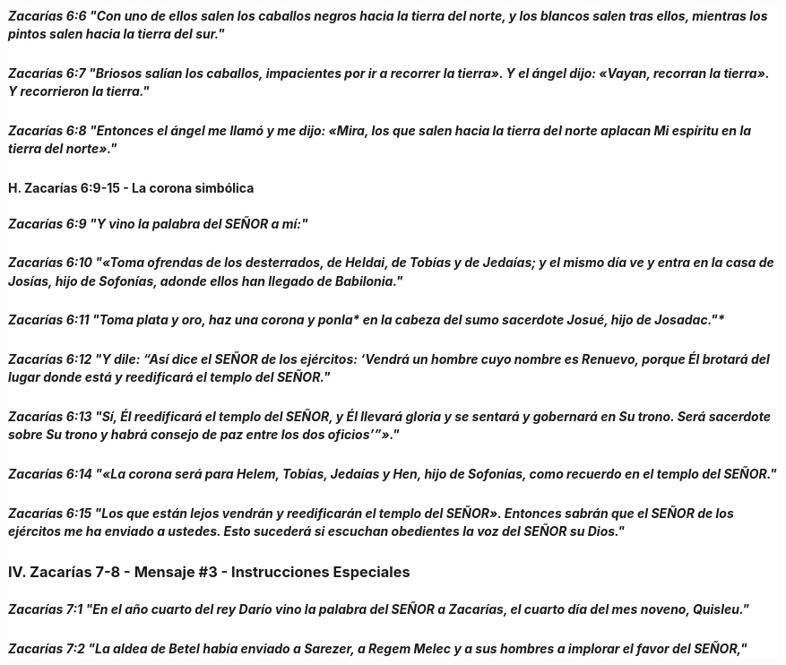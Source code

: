 ##### Zacarías 6:6 *"Con uno de ellos salen los caballos negros hacia la tierra del norte, y los blancos salen tras ellos, mientras los pintos salen hacia la tierra del sur."*

##### Zacarías 6:7 *"Briosos salían los caballos, impacientes por ir a recorrer la tierra». Y el ángel dijo: «Vayan, recorran la tierra». Y recorrieron la tierra."*

##### Zacarías 6:8 *"Entonces el ángel me llamó y me dijo: «Mira, los que salen hacia la tierra del norte aplacan Mi espíritu en la tierra del norte»."*

####	H. Zacarías 6:9-15 - La corona simbólica

##### Zacarías 6:9 *"Y vino la palabra del SEÑOR a mí:"*

##### Zacarías 6:10 *"«Toma *ofrendas* de los desterrados, de Heldai, de Tobías y de Jedaías; y el mismo día ve y entra en la casa de Josías, hijo de Sofonías, adonde ellos han llegado de Babilonia."*

##### Zacarías 6:11 *"Toma plata y oro, haz una corona y pon*la* en la cabeza del sumo sacerdote Josué, hijo de Josadac."*

##### Zacarías 6:12 *"Y dile: “Así dice el SEÑOR de los ejércitos: ‘Vendrá un hombre cuyo nombre es Renuevo, porque Él brotará del lugar donde está y reedificará el templo del SEÑOR."*

##### Zacarías 6:13 *"Sí, Él reedificará el templo del SEÑOR, y Él llevará gloria y se sentará y gobernará en Su trono. Será sacerdote sobre Su trono y habrá consejo de paz entre los dos oficios’”»."*

##### Zacarías 6:14 *"«La corona será para Helem, Tobías, Jedaías y Hen, hijo de Sofonías, como recuerdo en el templo del SEÑOR."*

##### Zacarías 6:15 *"Los que están lejos vendrán y reedificarán el templo del SEÑOR». Entonces sabrán que el SEÑOR de los ejércitos me ha enviado a ustedes. *Esto* sucederá si escuchan obedientes la voz del SEÑOR su Dios."*

### IV. Zacarías 7-8 - Mensaje #3 - Instrucciones Especiales

##### Zacarías 7:1 *"En el año cuarto del rey Darío vino la palabra del SEÑOR a Zacarías, el cuarto *día* del mes noveno, Quisleu."*

##### Zacarías 7:2 *"*La aldea de* Betel había enviado a Sarezer, a Regem Melec y a sus hombres a implorar el favor del SEÑOR,"*

